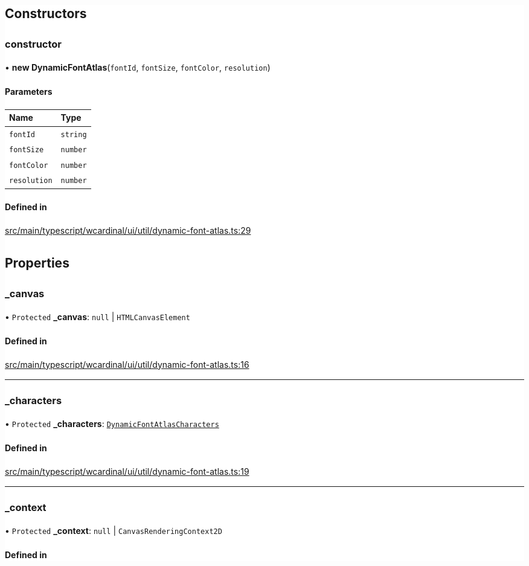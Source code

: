 ## Constructors

### constructor

• **new DynamicFontAtlas**(`fontId`, `fontSize`, `fontColor`, `resolution`)

#### Parameters

| Name | Type |
| :------ | :------ |
| `fontId` | `string` |
| `fontSize` | `number` |
| `fontColor` | `number` |
| `resolution` | `number` |

#### Defined in

[src/main/typescript/wcardinal/ui/util/dynamic-font-atlas.ts:29](https://github.com/winter-cardinal/winter-cardinal-ui/blob/v0.200.0/src/main/typescript/wcardinal/ui/util/dynamic-font-atlas.ts#L29)

## Properties

### \_canvas

• `Protected` **\_canvas**: ``null`` \| `HTMLCanvasElement`

#### Defined in

[src/main/typescript/wcardinal/ui/util/dynamic-font-atlas.ts:16](https://github.com/winter-cardinal/winter-cardinal-ui/blob/v0.200.0/src/main/typescript/wcardinal/ui/util/dynamic-font-atlas.ts#L16)

___

### \_characters

• `Protected` **\_characters**: [`DynamicFontAtlasCharacters`](../index.md#dynamicfontatlascharacters)

#### Defined in

[src/main/typescript/wcardinal/ui/util/dynamic-font-atlas.ts:19](https://github.com/winter-cardinal/winter-cardinal-ui/blob/v0.200.0/src/main/typescript/wcardinal/ui/util/dynamic-font-atlas.ts#L19)

___

### \_context

• `Protected` **\_context**: ``null`` \| `CanvasRenderingContext2D`

#### Defined in
